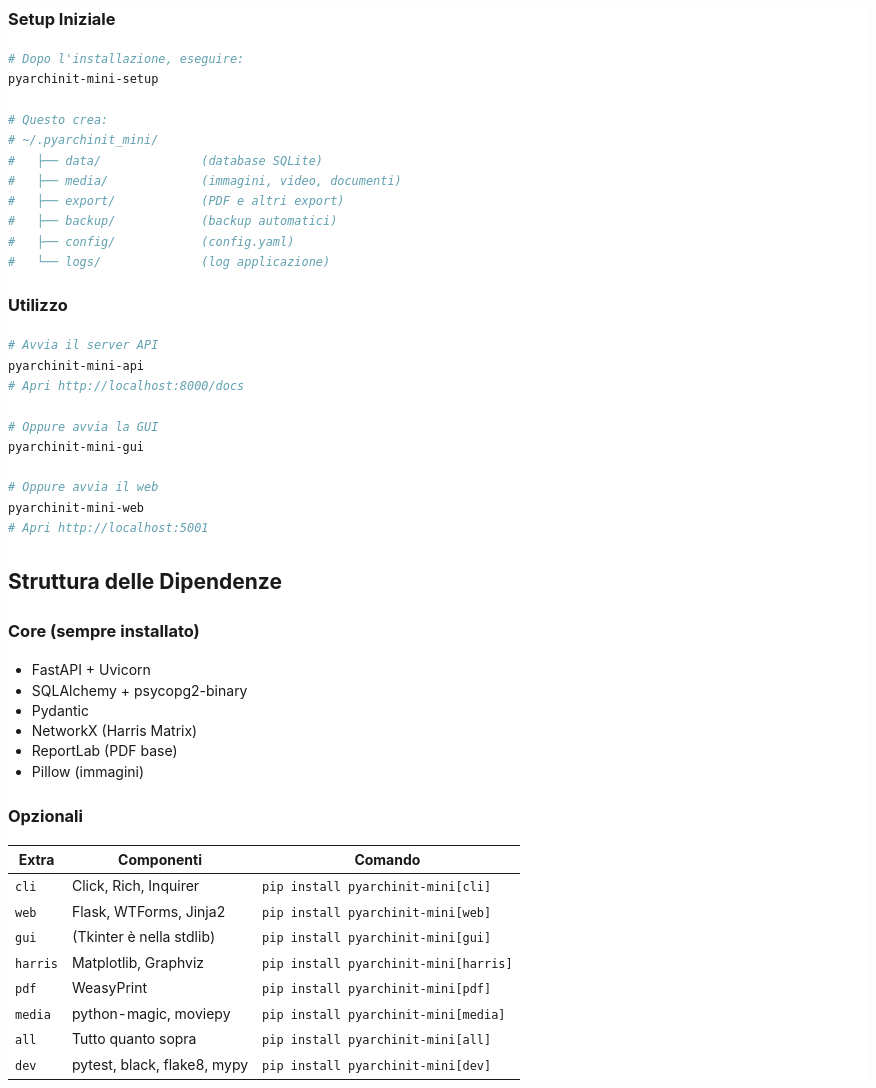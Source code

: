 ### Setup Iniziale

```bash
# Dopo l'installazione, eseguire:
pyarchinit-mini-setup

# Questo crea:
# ~/.pyarchinit_mini/
#   ├── data/              (database SQLite)
#   ├── media/             (immagini, video, documenti)
#   ├── export/            (PDF e altri export)
#   ├── backup/            (backup automatici)
#   ├── config/            (config.yaml)
#   └── logs/              (log applicazione)
```

### Utilizzo

```bash
# Avvia il server API
pyarchinit-mini-api
# Apri http://localhost:8000/docs

# Oppure avvia la GUI
pyarchinit-mini-gui

# Oppure avvia il web
pyarchinit-mini-web
# Apri http://localhost:5001
```

## Struttura delle Dipendenze

### Core (sempre installato)
- FastAPI + Uvicorn
- SQLAlchemy + psycopg2-binary
- Pydantic
- NetworkX (Harris Matrix)
- ReportLab (PDF base)
- Pillow (immagini)

### Opzionali

| Extra | Componenti | Comando |
|-------|-----------|---------|
| `cli` | Click, Rich, Inquirer | `pip install pyarchinit-mini[cli]` |
| `web` | Flask, WTForms, Jinja2 | `pip install pyarchinit-mini[web]` |
| `gui` | (Tkinter è nella stdlib) | `pip install pyarchinit-mini[gui]` |
| `harris` | Matplotlib, Graphviz | `pip install pyarchinit-mini[harris]` |
| `pdf` | WeasyPrint | `pip install pyarchinit-mini[pdf]` |
| `media` | python-magic, moviepy | `pip install pyarchinit-mini[media]` |
| `all` | Tutto quanto sopra | `pip install pyarchinit-mini[all]` |
| `dev` | pytest, black, flake8, mypy | `pip install pyarchinit-mini[dev]` |
